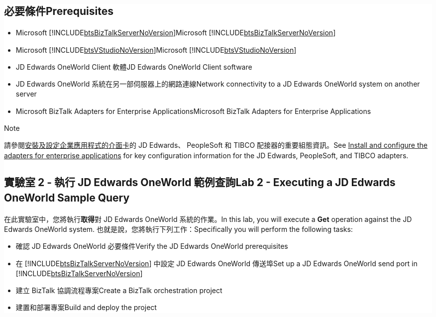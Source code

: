 ## <a name="prerequisites"></a><span data-ttu-id="1e196-109">必要條件</span><span class="sxs-lookup"><span data-stu-id="1e196-109">Prerequisites</span></span>  
  
- <span data-ttu-id="1e196-110">Microsoft [!INCLUDE[btsBizTalkServerNoVersion](../includes/btsbiztalkservernoversion-md.md)]</span><span class="sxs-lookup"><span data-stu-id="1e196-110">Microsoft [!INCLUDE[btsBizTalkServerNoVersion](../includes/btsbiztalkservernoversion-md.md)]</span></span>
  
- <span data-ttu-id="1e196-111">Microsoft [!INCLUDE[btsVStudioNoVersion](../includes/btsvstudionoversion-md.md)]</span><span class="sxs-lookup"><span data-stu-id="1e196-111">Microsoft [!INCLUDE[btsVStudioNoVersion](../includes/btsvstudionoversion-md.md)]</span></span> 
  
- <span data-ttu-id="1e196-112">JD Edwards OneWorld Client 軟體</span><span class="sxs-lookup"><span data-stu-id="1e196-112">JD Edwards OneWorld Client software</span></span>  
  
- <span data-ttu-id="1e196-113">JD Edwards OneWorld 系統在另一部伺服器上的網路連線</span><span class="sxs-lookup"><span data-stu-id="1e196-113">Network connectivity to a JD Edwards OneWorld system on another server</span></span>  
  
- <span data-ttu-id="1e196-114">Microsoft BizTalk Adapters for Enterprise Applications</span><span class="sxs-lookup"><span data-stu-id="1e196-114">Microsoft BizTalk Adapters for Enterprise Applications</span></span>  
  
> [!NOTE]
>  <span data-ttu-id="1e196-115">請參閱[安裝及設定企業應用程式的介面卡](../adapters-and-accelerators/install-configure-biztalk-adapters-enterprise-applications.md)的 JD Edwards、 PeopleSoft 和 TIBCO 配接器的重要組態資訊。</span><span class="sxs-lookup"><span data-stu-id="1e196-115">See [Install and configure the adapters for enterprise applications](../adapters-and-accelerators/install-configure-biztalk-adapters-enterprise-applications.md) for key configuration information for the JD Edwards, PeopleSoft, and TIBCO adapters.</span></span>  
  
## <a name="lab-2---executing-a-jd-edwards-oneworld-sample-query"></a><span data-ttu-id="1e196-116">實驗室 2 - 執行 JD Edwards OneWorld 範例查詢</span><span class="sxs-lookup"><span data-stu-id="1e196-116">Lab 2 - Executing a JD Edwards OneWorld Sample Query</span></span>  
 <span data-ttu-id="1e196-117">在此實驗室中，您將執行**取得**對 JD Edwards OneWorld 系統的作業。</span><span class="sxs-lookup"><span data-stu-id="1e196-117">In this lab, you will execute a **Get** operation against the JD Edwards OneWorld system.</span></span> <span data-ttu-id="1e196-118">也就是說，您將執行下列工作：</span><span class="sxs-lookup"><span data-stu-id="1e196-118">Specifically you will perform the following tasks:</span></span>  
  
- <span data-ttu-id="1e196-119">確認 JD Edwards OneWorld 必要條件</span><span class="sxs-lookup"><span data-stu-id="1e196-119">Verify the JD Edwards OneWorld prerequisites</span></span>  
  
- <span data-ttu-id="1e196-120">在 [!INCLUDE[btsBizTalkServerNoVersion](../includes/btsbiztalkservernoversion-md.md)] 中設定 JD Edwards OneWorld 傳送埠</span><span class="sxs-lookup"><span data-stu-id="1e196-120">Set up a JD Edwards OneWorld send port in [!INCLUDE[btsBizTalkServerNoVersion](../includes/btsbiztalkservernoversion-md.md)]</span></span>  
  
- <span data-ttu-id="1e196-121">建立 BizTalk 協調流程專案</span><span class="sxs-lookup"><span data-stu-id="1e196-121">Create a BizTalk orchestration project</span></span>  
  
- <span data-ttu-id="1e196-122">建置和部署專案</span><span class="sxs-lookup"><span data-stu-id="1e196-122">Build and deploy the project</span></span>  
  